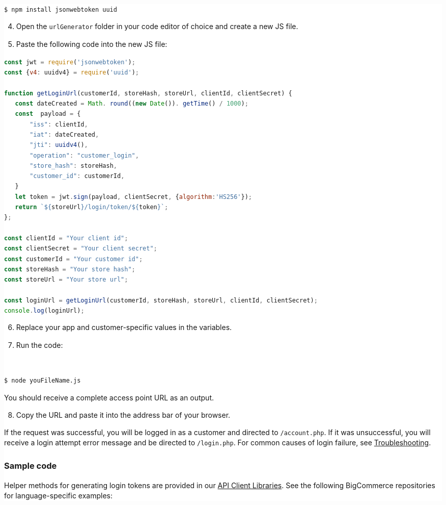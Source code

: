 ```bash
$ npm install jsonwebtoken uuid
```

4. Open the `urlGenerator` folder in your code editor of choice and create a new JS file.

5. Paste the following code into the new JS file:

```js
const jwt = require('jsonwebtoken');
const {v4: uuidv4} = require('uuid');
 
function getLoginUrl(customerId, storeHash, storeUrl, clientId, clientSecret) {
   const dateCreated = Math. round((new Date()). getTime() / 1000);
   const  payload = {
       "iss": clientId,
       "iat": dateCreated,
       "jti": uuidv4(),
       "operation": "customer_login",
       "store_hash": storeHash,
       "customer_id": customerId,
   }
   let token = jwt.sign(payload, clientSecret, {algorithm:'HS256'});
   return `${storeUrl}/login/token/${token}`;
};
 
const clientId = "Your client id";
const clientSecret = "Your client secret";
const customerId = "Your customer id";
const storeHash = "Your store hash";
const storeUrl = "Your store url";
 
const loginUrl = getLoginUrl(customerId, storeHash, storeUrl, clientId, clientSecret);
console.log(loginUrl);
```
6. Replace your app and customer-specific values in the variables.

7. Run the code: 
</br>
  
```bash
$ node youFileName.js
```
You should receive a complete access point URL as an output. 

8. Copy the URL and paste it into the address bar of your browser. 

If the request was successful, you will be logged in as a customer and directed to `/account.php`. If it was unsuccessful, you will receive a login attempt error message and be directed to `/login.php`. For common causes of login failure, see [Troubleshooting](#troubleshooting).

### Sample code

Helper methods for generating login tokens are provided in our [API Client Libraries](https://developer.bigcommerce.com/tools-resources). See the following BigCommerce repositories for language-specific examples:
